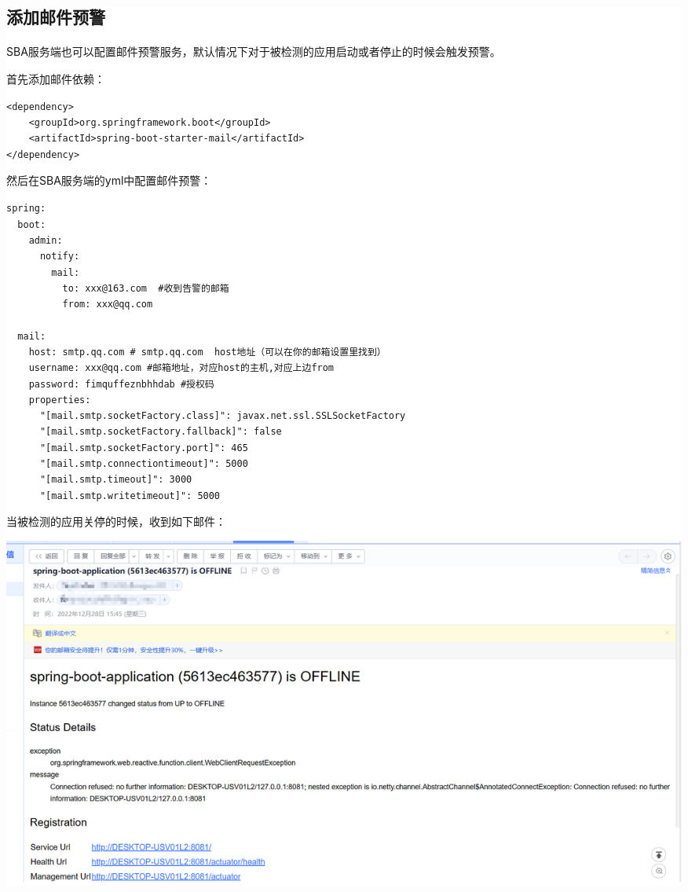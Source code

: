 ## 添加邮件预警

SBA服务端也可以配置邮件预警服务，默认情况下对于被检测的应用启动或者停止的时候会触发预警。

首先添加邮件依赖：

```
<dependency>
    <groupId>org.springframework.boot</groupId>
    <artifactId>spring-boot-starter-mail</artifactId>
</dependency>
```



然后在SBA服务端的yml中配置邮件预警：

```
spring:
  boot:
    admin:
      notify:
        mail:
          to: xxx@163.com  #收到告警的邮箱
          from: xxx@qq.com

  mail:
    host: smtp.qq.com # smtp.qq.com  host地址（可以在你的邮箱设置里找到）
    username: xxx@qq.com #邮箱地址，对应host的主机,对应上边from
    password: fimquffeznbhhdab #授权码
    properties:
      "[mail.smtp.socketFactory.class]": javax.net.ssl.SSLSocketFactory
      "[mail.smtp.socketFactory.fallback]": false
      "[mail.smtp.socketFactory.port]": 465
      "[mail.smtp.connectiontimeout]": 5000
      "[mail.smtp.timeout]": 3000
      "[mail.smtp.writetimeout]": 5000
```





当被检测的应用关停的时候，收到如下邮件：

![image-20221228154901820](image/SpringBoot之Admin监控服务.assets/image-20221228154901820.png)
